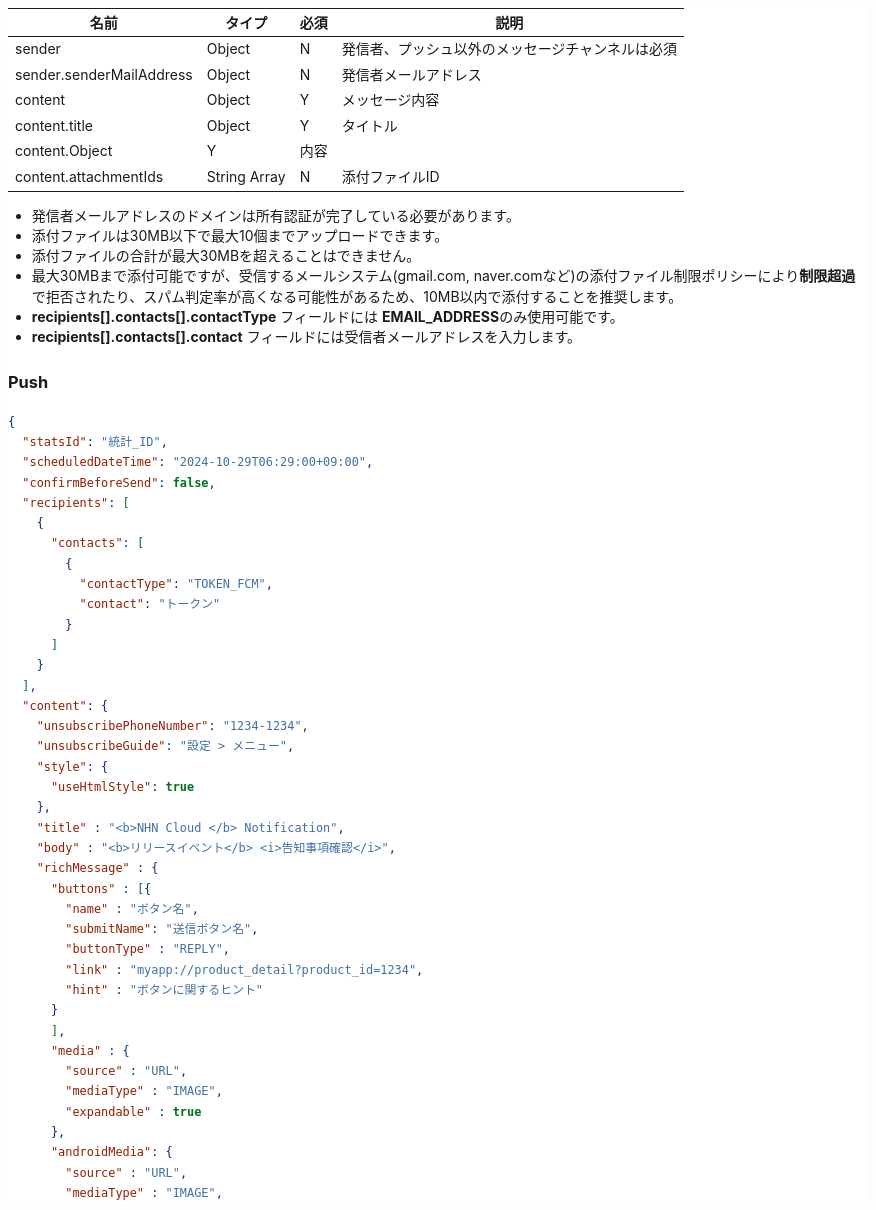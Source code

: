 | 名前 | タイプ          | 必須 | 説明 |
| --- |---------------|----| --- |
| sender | Object        | N  | 発信者、プッシュ以外のメッセージチャンネルは必須 |
| sender.senderMailAddress | Object        | N  | 発信者メールアドレス |
| content | Object        | Y  | メッセージ内容 |
| content.title | Object        | Y  | タイトル |
| content.Object | Y             | 内容 |
| content.attachmentIds | String Array | N  | 添付ファイルID |

* 発信者メールアドレスのドメインは所有認証が完了している必要があります。
* 添付ファイルは30MB以下で最大10個までアップロードできます。
* 添付ファイルの合計が最大30MBを超えることはできません。
* 最大30MBまで添付可能ですが、受信するメールシステム(gmail.com, naver.comなど)の添付ファイル制限ポリシーにより**制限超過**で拒否されたり、スパム判定率が高くなる可能性があるため、10MB以内で添付することを推奨します。
* **recipients[].contacts[].contactType** フィールドには **EMAIL_ADDRESS**のみ使用可能です。 
* **recipients[].contacts[].contact** フィールドには受信者メールアドレスを入力します。

<span id="free-form-message-request-body-push"></span>

### Push

```json
{
  "statsId": "統計_ID",
  "scheduledDateTime": "2024-10-29T06:29:00+09:00",
  "confirmBeforeSend": false,
  "recipients": [
    {
      "contacts": [
        {
          "contactType": "TOKEN_FCM",
          "contact": "トークン"
        }
      ]
    }
  ],
  "content": {
    "unsubscribePhoneNumber": "1234-1234",
    "unsubscribeGuide": "設定 > メニュー",
    "style": {
      "useHtmlStyle": true
    },
    "title" : "<b>NHN Cloud </b> Notification",
    "body" : "<b>リリースイベント</b> <i>告知事項確認</i>",
    "richMessage" : {
      "buttons" : [{
        "name" : "ボタン名",
        "submitName": "送信ボタン名",
        "buttonType" : "REPLY",
        "link" : "myapp://product_detail?product_id=1234",
        "hint" : "ボタンに関するヒント"
      }
      ],
      "media" : {
        "source" : "URL",
        "mediaType" : "IMAGE",
        "expandable" : true
      },
      "androidMedia": {
        "source" : "URL",
        "mediaType" : "IMAGE",
```